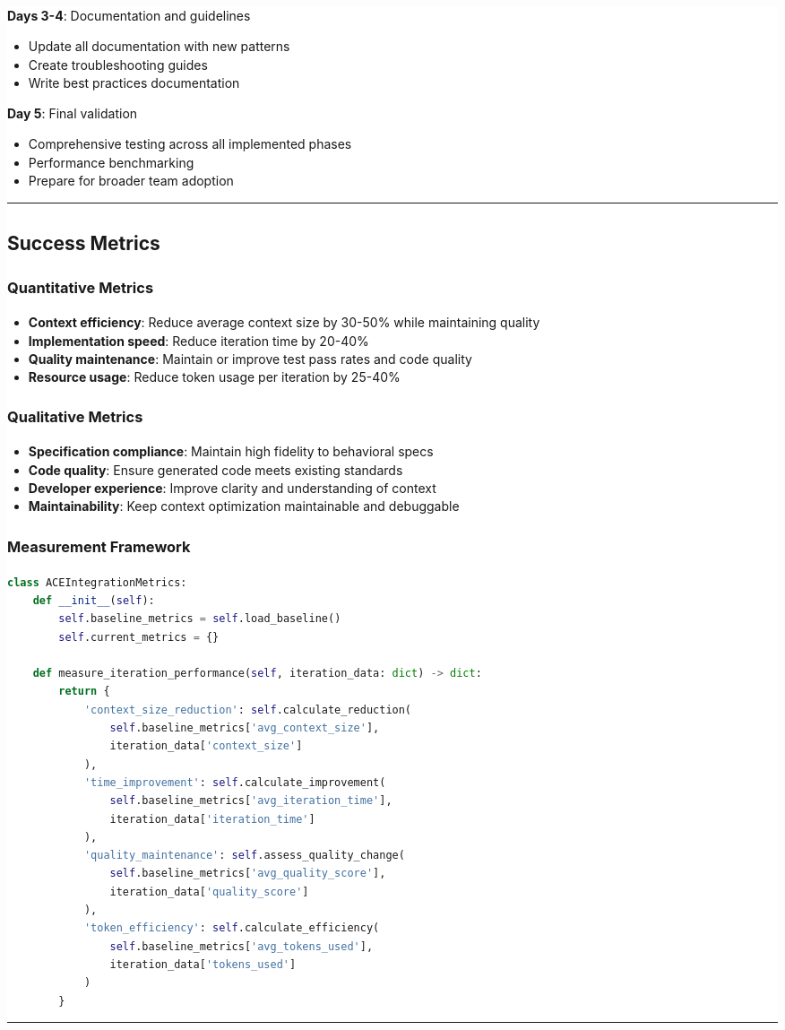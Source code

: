 **Days 3-4**: Documentation and guidelines
- Update all documentation with new patterns
- Create troubleshooting guides
- Write best practices documentation

**Day 5**: Final validation
- Comprehensive testing across all implemented phases
- Performance benchmarking
- Prepare for broader team adoption

---

## Success Metrics

### Quantitative Metrics
- **Context efficiency**: Reduce average context size by 30-50% while maintaining quality
- **Implementation speed**: Reduce iteration time by 20-40%
- **Quality maintenance**: Maintain or improve test pass rates and code quality
- **Resource usage**: Reduce token usage per iteration by 25-40%

### Qualitative Metrics
- **Specification compliance**: Maintain high fidelity to behavioral specs
- **Code quality**: Ensure generated code meets existing standards
- **Developer experience**: Improve clarity and understanding of context
- **Maintainability**: Keep context optimization maintainable and debuggable

### Measurement Framework
```python
class ACEIntegrationMetrics:
    def __init__(self):
        self.baseline_metrics = self.load_baseline()
        self.current_metrics = {}

    def measure_iteration_performance(self, iteration_data: dict) -> dict:
        return {
            'context_size_reduction': self.calculate_reduction(
                self.baseline_metrics['avg_context_size'],
                iteration_data['context_size']
            ),
            'time_improvement': self.calculate_improvement(
                self.baseline_metrics['avg_iteration_time'],
                iteration_data['iteration_time']
            ),
            'quality_maintenance': self.assess_quality_change(
                self.baseline_metrics['avg_quality_score'],
                iteration_data['quality_score']
            ),
            'token_efficiency': self.calculate_efficiency(
                self.baseline_metrics['avg_tokens_used'],
                iteration_data['tokens_used']
            )
        }
```

---